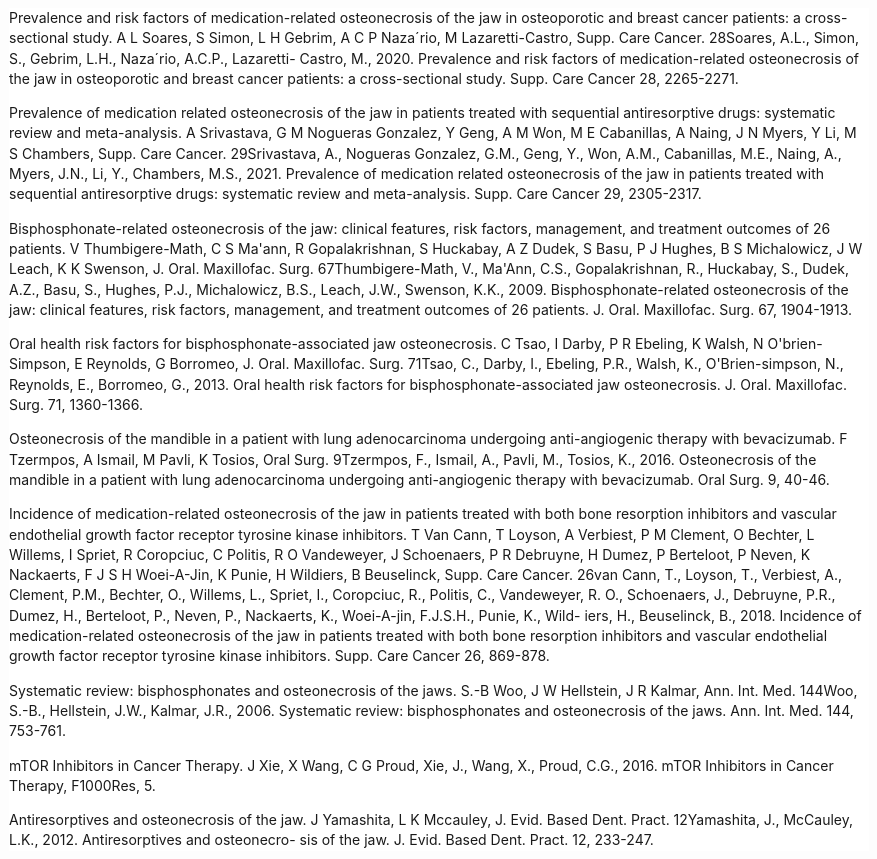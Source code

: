 Prevalence and risk factors of medication-related osteonecrosis of the jaw in osteoporotic and breast cancer patients: a cross-sectional study. A L Soares, S Simon, L H Gebrim, A C P Naza´rio, M Lazaretti-Castro, Supp. Care Cancer. 28Soares, A.L., Simon, S., Gebrim, L.H., Naza´rio, A.C.P., Lazaretti- Castro, M., 2020. Prevalence and risk factors of medication-related osteonecrosis of the jaw in osteoporotic and breast cancer patients: a cross-sectional study. Supp. Care Cancer 28, 2265-2271.

Prevalence of medication related osteonecrosis of the jaw in patients treated with sequential antiresorptive drugs: systematic review and meta-analysis. A Srivastava, G M Nogueras Gonzalez, Y Geng, A M Won, M E Cabanillas, A Naing, J N Myers, Y Li, M S Chambers, Supp. Care Cancer. 29Srivastava, A., Nogueras Gonzalez, G.M., Geng, Y., Won, A.M., Cabanillas, M.E., Naing, A., Myers, J.N., Li, Y., Chambers, M.S., 2021. Prevalence of medication related osteonecrosis of the jaw in patients treated with sequential antiresorptive drugs: systematic review and meta-analysis. Supp. Care Cancer 29, 2305-2317.

Bisphosphonate-related osteonecrosis of the jaw: clinical features, risk factors, management, and treatment outcomes of 26 patients. V Thumbigere-Math, C S Ma&apos;ann, R Gopalakrishnan, S Huckabay, A Z Dudek, S Basu, P J Hughes, B S Michalowicz, J W Leach, K K Swenson, J. Oral. Maxillofac. Surg. 67Thumbigere-Math, V., Ma'Ann, C.S., Gopalakrishnan, R., Huckabay, S., Dudek, A.Z., Basu, S., Hughes, P.J., Michalowicz, B.S., Leach, J.W., Swenson, K.K., 2009. Bisphosphonate-related osteonecrosis of the jaw: clinical features, risk factors, management, and treatment outcomes of 26 patients. J. Oral. Maxillofac. Surg. 67, 1904-1913.

Oral health risk factors for bisphosphonate-associated jaw osteonecrosis. C Tsao, I Darby, P R Ebeling, K Walsh, N O&apos;brien-Simpson, E Reynolds, G Borromeo, J. Oral. Maxillofac. Surg. 71Tsao, C., Darby, I., Ebeling, P.R., Walsh, K., O'Brien-simpson, N., Reynolds, E., Borromeo, G., 2013. Oral health risk factors for bisphosphonate-associated jaw osteonecrosis. J. Oral. Maxillofac. Surg. 71, 1360-1366.

Osteonecrosis of the mandible in a patient with lung adenocarcinoma undergoing anti-angiogenic therapy with bevacizumab. F Tzermpos, A Ismail, M Pavli, K Tosios, Oral Surg. 9Tzermpos, F., Ismail, A., Pavli, M., Tosios, K., 2016. Osteonecrosis of the mandible in a patient with lung adenocarcinoma undergoing anti-angiogenic therapy with bevacizumab. Oral Surg. 9, 40-46.

Incidence of medication-related osteonecrosis of the jaw in patients treated with both bone resorption inhibitors and vascular endothelial growth factor receptor tyrosine kinase inhibitors. T Van Cann, T Loyson, A Verbiest, P M Clement, O Bechter, L Willems, I Spriet, R Coropciuc, C Politis, R O Vandeweyer, J Schoenaers, P R Debruyne, H Dumez, P Berteloot, P Neven, K Nackaerts, F J S H Woei-A-Jin, K Punie, H Wildiers, B Beuselinck, Supp. Care Cancer. 26van Cann, T., Loyson, T., Verbiest, A., Clement, P.M., Bechter, O., Willems, L., Spriet, I., Coropciuc, R., Politis, C., Vandeweyer, R. O., Schoenaers, J., Debruyne, P.R., Dumez, H., Berteloot, P., Neven, P., Nackaerts, K., Woei-A-jin, F.J.S.H., Punie, K., Wild- iers, H., Beuselinck, B., 2018. Incidence of medication-related osteonecrosis of the jaw in patients treated with both bone resorption inhibitors and vascular endothelial growth factor receptor tyrosine kinase inhibitors. Supp. Care Cancer 26, 869-878.

Systematic review: bisphosphonates and osteonecrosis of the jaws. S.-B Woo, J W Hellstein, J R Kalmar, Ann. Int. Med. 144Woo, S.-B., Hellstein, J.W., Kalmar, J.R., 2006. Systematic review: bisphosphonates and osteonecrosis of the jaws. Ann. Int. Med. 144, 753-761.

mTOR Inhibitors in Cancer Therapy. J Xie, X Wang, C G Proud, Xie, J., Wang, X., Proud, C.G., 2016. mTOR Inhibitors in Cancer Therapy, F1000Res, 5.

Antiresorptives and osteonecrosis of the jaw. J Yamashita, L K Mccauley, J. Evid. Based Dent. Pract. 12Yamashita, J., McCauley, L.K., 2012. Antiresorptives and osteonecro- sis of the jaw. J. Evid. Based Dent. Pract. 12, 233-247.
